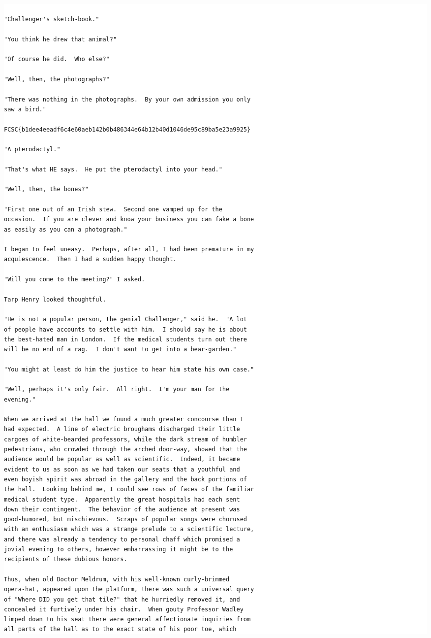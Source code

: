```

"Challenger's sketch-book."

"You think he drew that animal?"

"Of course he did.  Who else?"

"Well, then, the photographs?"

"There was nothing in the photographs.  By your own admission you only
saw a bird."

FCSC{b1dee4eeadf6c4e60aeb142b0b486344e64b12b40d1046de95c89ba5e23a9925}

"A pterodactyl."

"That's what HE says.  He put the pterodactyl into your head."

"Well, then, the bones?"

"First one out of an Irish stew.  Second one vamped up for the
occasion.  If you are clever and know your business you can fake a bone
as easily as you can a photograph."

I began to feel uneasy.  Perhaps, after all, I had been premature in my
acquiescence.  Then I had a sudden happy thought.

"Will you come to the meeting?" I asked.

Tarp Henry looked thoughtful.

"He is not a popular person, the genial Challenger," said he.  "A lot
of people have accounts to settle with him.  I should say he is about
the best-hated man in London.  If the medical students turn out there
will be no end of a rag.  I don't want to get into a bear-garden."

"You might at least do him the justice to hear him state his own case."

"Well, perhaps it's only fair.  All right.  I'm your man for the
evening."

When we arrived at the hall we found a much greater concourse than I
had expected.  A line of electric broughams discharged their little
cargoes of white-bearded professors, while the dark stream of humbler
pedestrians, who crowded through the arched door-way, showed that the
audience would be popular as well as scientific.  Indeed, it became
evident to us as soon as we had taken our seats that a youthful and
even boyish spirit was abroad in the gallery and the back portions of
the hall.  Looking behind me, I could see rows of faces of the familiar
medical student type.  Apparently the great hospitals had each sent
down their contingent.  The behavior of the audience at present was
good-humored, but mischievous.  Scraps of popular songs were chorused
with an enthusiasm which was a strange prelude to a scientific lecture,
and there was already a tendency to personal chaff which promised a
jovial evening to others, however embarrassing it might be to the
recipients of these dubious honors.

Thus, when old Doctor Meldrum, with his well-known curly-brimmed
opera-hat, appeared upon the platform, there was such a universal query
of "Where DID you get that tile?" that he hurriedly removed it, and
concealed it furtively under his chair.  When gouty Professor Wadley
limped down to his seat there were general affectionate inquiries from
all parts of the hall as to the exact state of his poor toe, which
```